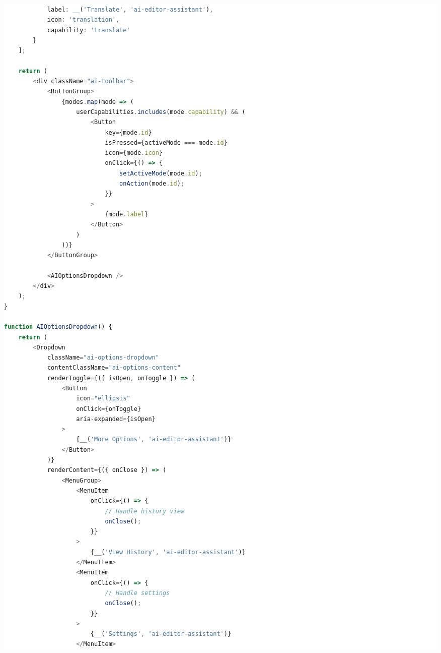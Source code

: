 ```javascript
            label: __('Translate', 'ai-editor-assistant'),
            icon: 'translation',
            capability: 'translate'
        }
    ];

    return (
        <div className="ai-toolbar">
            <ButtonGroup>
                {modes.map(mode => (
                    userCapabilities.includes(mode.capability) && (
                        <Button
                            key={mode.id}
                            isPressed={activeMode === mode.id}
                            icon={mode.icon}
                            onClick={() => {
                                setActiveMode(mode.id);
                                onAction(mode.id);
                            }}
                        >
                            {mode.label}
                        </Button>
                    )
                ))}
            </ButtonGroup>

            <AIOptionsDropdown />
        </div>
    );
}

function AIOptionsDropdown() {
    return (
        <Dropdown
            className="ai-options-dropdown"
            contentClassName="ai-options-content"
            renderToggle={({ isOpen, onToggle }) => (
                <Button
                    icon="ellipsis"
                    onClick={onToggle}
                    aria-expanded={isOpen}
                >
                    {__('More Options', 'ai-editor-assistant')}
                </Button>
            )}
            renderContent={({ onClose }) => (
                <MenuGroup>
                    <MenuItem
                        onClick={() => {
                            // Handle history view
                            onClose();
                        }}
                    >
                        {__('View History', 'ai-editor-assistant')}
                    </MenuItem>
                    <MenuItem
                        onClick={() => {
                            // Handle settings
                            onClose();
                        }}
                    >
                        {__('Settings', 'ai-editor-assistant')}
                    </MenuItem>
```